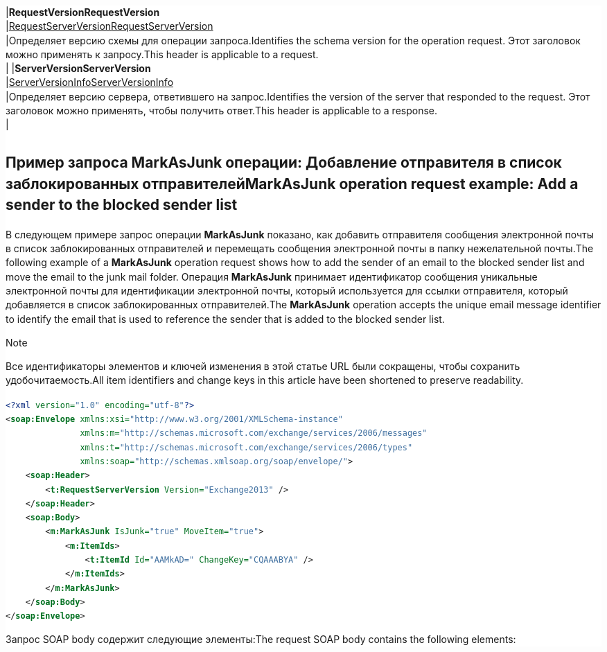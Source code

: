 |<span data-ttu-id="e68e5-130">**RequestVersion**</span><span class="sxs-lookup"><span data-stu-id="e68e5-130">**RequestVersion**</span></span> <br/> |[<span data-ttu-id="e68e5-131">RequestServerVersion</span><span class="sxs-lookup"><span data-stu-id="e68e5-131">RequestServerVersion</span></span>](requestserverversion.md) <br/> |<span data-ttu-id="e68e5-132">Определяет версию схемы для операции запроса.</span><span class="sxs-lookup"><span data-stu-id="e68e5-132">Identifies the schema version for the operation request.</span></span> <span data-ttu-id="e68e5-133">Этот заголовок можно применять к запросу.</span><span class="sxs-lookup"><span data-stu-id="e68e5-133">This header is applicable to a request.</span></span>  <br/> |
|<span data-ttu-id="e68e5-134">**ServerVersion**</span><span class="sxs-lookup"><span data-stu-id="e68e5-134">**ServerVersion**</span></span> <br/> |[<span data-ttu-id="e68e5-135">ServerVersionInfo</span><span class="sxs-lookup"><span data-stu-id="e68e5-135">ServerVersionInfo</span></span>](serverversioninfo.md) <br/> |<span data-ttu-id="e68e5-136">Определяет версию сервера, ответившего на запрос.</span><span class="sxs-lookup"><span data-stu-id="e68e5-136">Identifies the version of the server that responded to the request.</span></span> <span data-ttu-id="e68e5-137">Этот заголовок можно применять, чтобы получить ответ.</span><span class="sxs-lookup"><span data-stu-id="e68e5-137">This header is applicable to a response.</span></span>  <br/> |
   
## <a name="markasjunk-operation-request-example-add-a-sender-to-the-blocked-sender-list"></a><span data-ttu-id="e68e5-138">Пример запроса MarkAsJunk операции: Добавление отправителя в список заблокированных отправителей</span><span class="sxs-lookup"><span data-stu-id="e68e5-138">MarkAsJunk operation request example: Add a sender to the blocked sender list</span></span>

<span data-ttu-id="e68e5-139">В следующем примере запрос операции **MarkAsJunk** показано, как добавить отправителя сообщения электронной почты в список заблокированных отправителей и перемещать сообщения электронной почты в папку нежелательной почты.</span><span class="sxs-lookup"><span data-stu-id="e68e5-139">The following example of a **MarkAsJunk** operation request shows how to add the sender of an email to the blocked sender list and move the email to the junk mail folder.</span></span> <span data-ttu-id="e68e5-140">Операция **MarkAsJunk** принимает идентификатор сообщения уникальные электронной почты для идентификации электронной почты, который используется для ссылки отправителя, который добавляется в список заблокированных отправителей.</span><span class="sxs-lookup"><span data-stu-id="e68e5-140">The **MarkAsJunk** operation accepts the unique email message identifier to identify the email that is used to reference the sender that is added to the blocked sender list.</span></span> 
  
> [!NOTE]
> <span data-ttu-id="e68e5-141">Все идентификаторы элементов и ключей изменения в этой статье URL были сокращены, чтобы сохранить удобочитаемость.</span><span class="sxs-lookup"><span data-stu-id="e68e5-141">All item identifiers and change keys in this article have been shortened to preserve readability.</span></span> 
  
```XML
<?xml version="1.0" encoding="utf-8"?>
<soap:Envelope xmlns:xsi="http://www.w3.org/2001/XMLSchema-instance" 
               xmlns:m="http://schemas.microsoft.com/exchange/services/2006/messages" 
               xmlns:t="http://schemas.microsoft.com/exchange/services/2006/types" 
               xmlns:soap="http://schemas.xmlsoap.org/soap/envelope/">
    <soap:Header>
        <t:RequestServerVersion Version="Exchange2013" />
    </soap:Header>
    <soap:Body>
        <m:MarkAsJunk IsJunk="true" MoveItem="true">
            <m:ItemIds>
                <t:ItemId Id="AAMkAD=" ChangeKey="CQAAABYA" />
            </m:ItemIds>
        </m:MarkAsJunk>
    </soap:Body>
</soap:Envelope>

```

<span data-ttu-id="e68e5-142">Запрос SOAP body содержит следующие элементы:</span><span class="sxs-lookup"><span data-stu-id="e68e5-142">The request SOAP body contains the following elements:</span></span>
  
